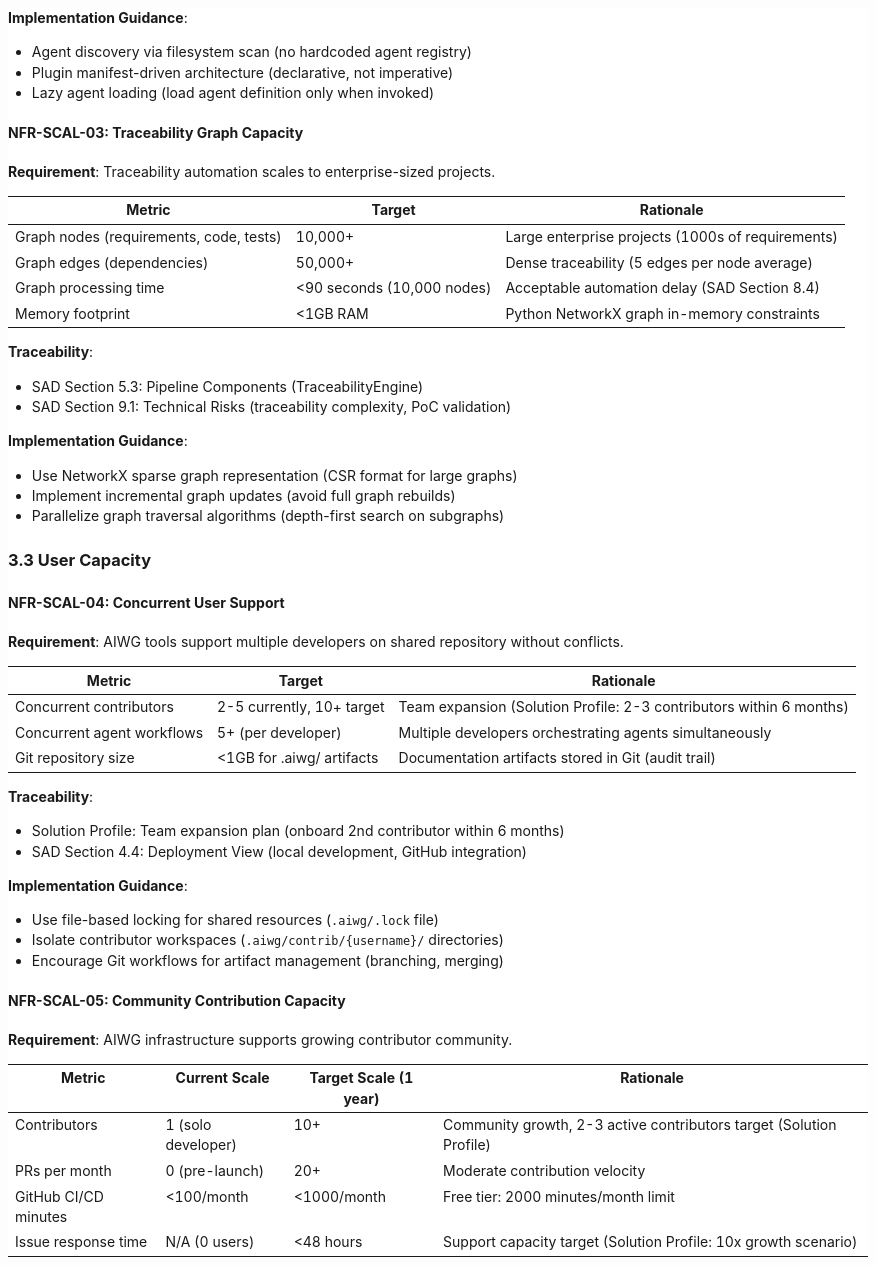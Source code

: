 **Implementation Guidance**:
- Agent discovery via filesystem scan (no hardcoded agent registry)
- Plugin manifest-driven architecture (declarative, not imperative)
- Lazy agent loading (load agent definition only when invoked)

#### NFR-SCAL-03: Traceability Graph Capacity

**Requirement**: Traceability automation scales to enterprise-sized projects.

| Metric | Target | Rationale |
|--------|--------|-----------|
| Graph nodes (requirements, code, tests) | 10,000+ | Large enterprise projects (1000s of requirements) |
| Graph edges (dependencies) | 50,000+ | Dense traceability (5 edges per node average) |
| Graph processing time | <90 seconds (10,000 nodes) | Acceptable automation delay (SAD Section 8.4) |
| Memory footprint | <1GB RAM | Python NetworkX graph in-memory constraints |

**Traceability**:
- SAD Section 5.3: Pipeline Components (TraceabilityEngine)
- SAD Section 9.1: Technical Risks (traceability complexity, PoC validation)

**Implementation Guidance**:
- Use NetworkX sparse graph representation (CSR format for large graphs)
- Implement incremental graph updates (avoid full graph rebuilds)
- Parallelize graph traversal algorithms (depth-first search on subgraphs)

### 3.3 User Capacity

#### NFR-SCAL-04: Concurrent User Support

**Requirement**: AIWG tools support multiple developers on shared repository without conflicts.

| Metric | Target | Rationale |
|--------|--------|-----------|
| Concurrent contributors | 2-5 currently, 10+ target | Team expansion (Solution Profile: 2-3 contributors within 6 months) |
| Concurrent agent workflows | 5+ (per developer) | Multiple developers orchestrating agents simultaneously |
| Git repository size | <1GB for .aiwg/ artifacts | Documentation artifacts stored in Git (audit trail) |

**Traceability**:
- Solution Profile: Team expansion plan (onboard 2nd contributor within 6 months)
- SAD Section 4.4: Deployment View (local development, GitHub integration)

**Implementation Guidance**:
- Use file-based locking for shared resources (`.aiwg/.lock` file)
- Isolate contributor workspaces (`.aiwg/contrib/{username}/` directories)
- Encourage Git workflows for artifact management (branching, merging)

#### NFR-SCAL-05: Community Contribution Capacity

**Requirement**: AIWG infrastructure supports growing contributor community.

| Metric | Current Scale | Target Scale (1 year) | Rationale |
|--------|--------------|----------------------|-----------|
| Contributors | 1 (solo developer) | 10+ | Community growth, 2-3 active contributors target (Solution Profile) |
| PRs per month | 0 (pre-launch) | 20+ | Moderate contribution velocity |
| GitHub CI/CD minutes | <100/month | <1000/month | Free tier: 2000 minutes/month limit |
| Issue response time | N/A (0 users) | <48 hours | Support capacity target (Solution Profile: 10x growth scenario) |
